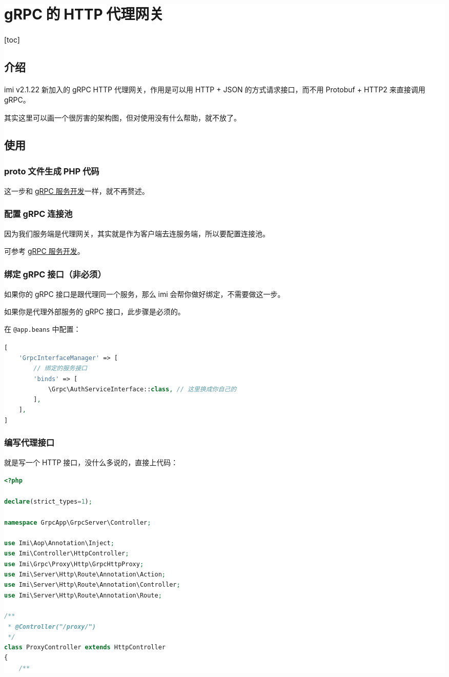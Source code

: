 # gRPC 的 HTTP 代理网关

[toc]

## 介绍

imi v2.1.22 新加入的 gRPC HTTP 代理网关，作用是可以用 HTTP + JSON 的方式请求接口，而不用 Protobuf + HTTP2 来直接调用 gRPC。

其实这里可以画一个很厉害的架构图，但对使用没有什么帮助，就不放了。

## 使用

### proto 文件生成 PHP 代码

这一步和 [gRPC 服务开发](/v2.1/components/rpc/grpc.html#%E6%9C%8D%E5%8A%A1%E5%92%8C%E6%B6%88%E6%81%AF%E6%A0%BC%E5%BC%8F%E5%AE%9A%E4%B9%89)一样，就不再赘述。

### 配置 gRPC 连接池

因为我们服务端是代理网关，其实就是作为客户端去连服务端，所以要配置连接池。

可参考 [gRPC 服务开发](/v2.1/components/rpc/grpc.html#%E5%AE%A2%E6%88%B7%E7%AB%AF)。

### 绑定 gRPC 接口（非必须）

如果你的 gRPC 接口是跟代理同一个服务，那么 imi 会帮你做好绑定，不需要做这一步。

如果你是代理外部服务的 gRPC 接口，此步骤是必须的。

在 `@app.beans` 中配置：

```php
[
    'GrpcInterfaceManager' => [
        // 绑定的服务接口
        'binds' => [
            \Grpc\AuthServiceInterface::class, // 这里换成你自己的
        ],
    ],
]
```

### 编写代理接口

就是写一个 HTTP 接口，没什么多说的，直接上代码：

```php
<?php

declare(strict_types=1);

namespace GrpcApp\GrpcServer\Controller;

use Imi\Aop\Annotation\Inject;
use Imi\Controller\HttpController;
use Imi\Grpc\Proxy\Http\GrpcHttpProxy;
use Imi\Server\Http\Route\Annotation\Action;
use Imi\Server\Http\Route\Annotation\Controller;
use Imi\Server\Http\Route\Annotation\Route;

/**
 * @Controller("/proxy/")
 */
class ProxyController extends HttpController
{
    /**
```
